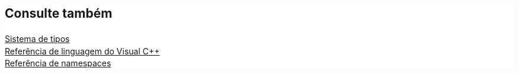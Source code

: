 ## <a name="see-also"></a>Consulte também

[Sistema de tipos](../cppcx/type-system-c-cx.md)<br/>
[Referência de linguagem do Visual C++](../cppcx/visual-c-language-reference-c-cx.md)<br/>
[Referência de namespaces](../cppcx/namespaces-reference-c-cx.md)